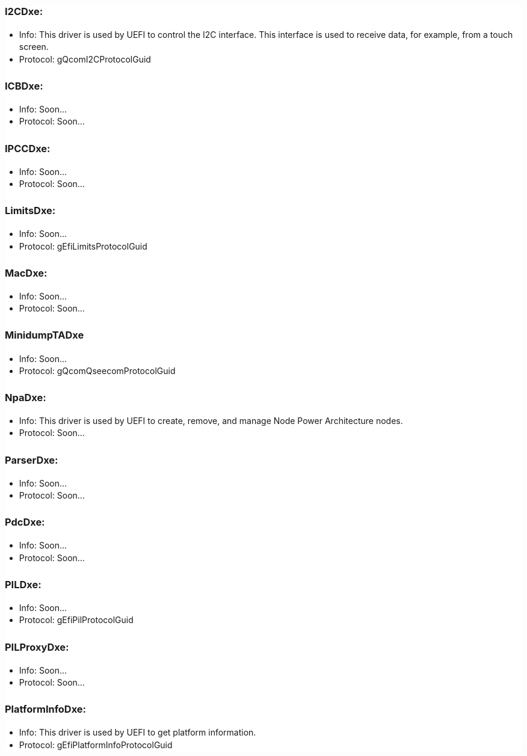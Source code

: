 ### I2CDxe:
- Info: This driver is used by UEFI to control the I2C interface.
  This interface is used to receive data, for example, from a touch screen.
- Protocol: gQcomI2CProtocolGuid

### ICBDxe:
- Info: Soon...
- Protocol: Soon...

### IPCCDxe:
- Info: Soon...
- Protocol: Soon...

### LimitsDxe:
- Info: Soon...
- Protocol: gEfiLimitsProtocolGuid

### MacDxe:
- Info: Soon...
- Protocol: Soon...

### MinidumpTADxe
- Info: Soon...
- Protocol: gQcomQseecomProtocolGuid

### NpaDxe:
- Info: This driver is used by UEFI to create, remove, and manage Node Power Architecture nodes.
- Protocol: Soon...

### ParserDxe:
- Info: Soon...
- Protocol: Soon...

### PdcDxe:
- Info: Soon...
- Protocol: Soon...

### PILDxe:
- Info: Soon...
- Protocol: gEfiPilProtocolGuid

### PILProxyDxe:
- Info: Soon...
- Protocol: Soon...

### PlatformInfoDxe:
- Info: This driver is used by UEFI to get platform information.
- Protocol: gEfiPlatformInfoProtocolGuid
